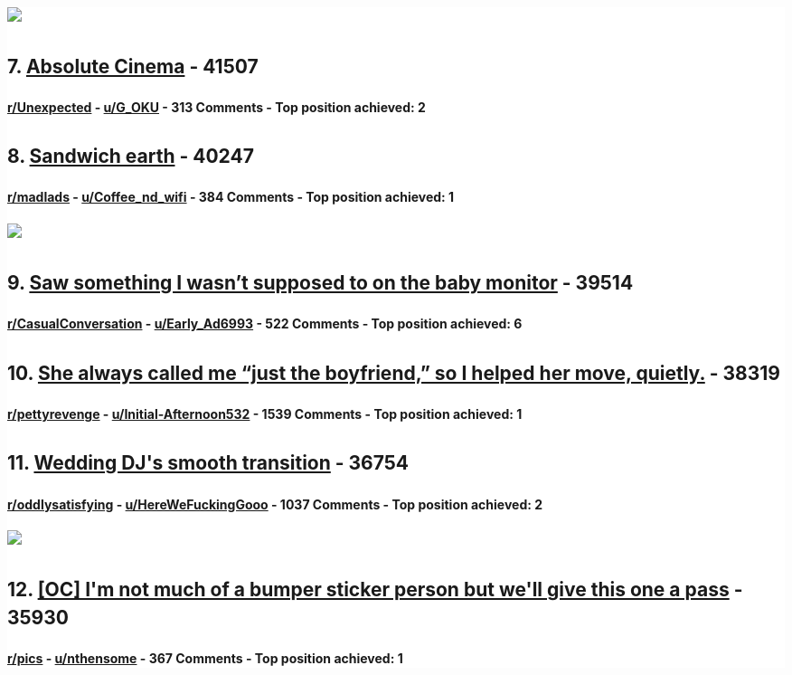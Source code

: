 <a href="https://www.the-independent.com/news/world/americas/us-politics/bernie-sanders-kamala-harris-us-election-loss-b2760587.html"><img src="https://b.thumbs.redditmedia.com/klayU3ciT8Hzrdr4j0EPbjoWsQTcUxUn6j-A2kOn1qw.jpg"></img></a>

## 7. [Absolute Cinema](http://reddit.com/r/Unexpected/comments/1kyzni2/absolute_cinema/) - 41507
#### [r/Unexpected](http://reddit.com/r/Unexpected) - [u/G_OKU](http://reddit.com/u/G_OKU) - 313 Comments - Top position achieved: 2

## 8. [Sandwich earth](http://reddit.com/r/madlads/comments/1kzbakc/sandwich_earth/) - 40247
#### [r/madlads](http://reddit.com/r/madlads) - [u/Coffee_nd_wifi](http://reddit.com/u/Coffee_nd_wifi) - 384 Comments - Top position achieved: 1

<a href="https://i.redd.it/4h8u67j7ny3f1.jpeg"><img src="https://b.thumbs.redditmedia.com/Vp13LkvGbw9VCXuNRfRR1VFGPgDRfwkzxV6EFShcRbo.jpg"></img></a>

## 9. [Saw something I wasn’t supposed to on the baby monitor](http://reddit.com/r/CasualConversation/comments/1kzfq9l/saw_something_i_wasnt_supposed_to_on_the_baby/) - 39514
#### [r/CasualConversation](http://reddit.com/r/CasualConversation) - [u/Early_Ad6993](http://reddit.com/u/Early_Ad6993) - 522 Comments - Top position achieved: 6

## 10. [She always called me “just the boyfriend,” so I helped her move, quietly.](http://reddit.com/r/pettyrevenge/comments/1kyz89h/she_always_called_me_just_the_boyfriend_so_i/) - 38319
#### [r/pettyrevenge](http://reddit.com/r/pettyrevenge) - [u/Initial-Afternoon532](http://reddit.com/u/Initial-Afternoon532) - 1539 Comments - Top position achieved: 1

## 11. [Wedding DJ's smooth transition](http://reddit.com/r/oddlysatisfying/comments/1kz6slj/wedding_djs_smooth_transition/) - 36754
#### [r/oddlysatisfying](http://reddit.com/r/oddlysatisfying) - [u/HereWeFuckingGooo](http://reddit.com/u/HereWeFuckingGooo) - 1037 Comments - Top position achieved: 2

<a href="https://v.redd.it/fmwr7wbepx3f1"><img src="https://external-preview.redd.it/MmxjcmgxY2VweDNmMWBoAq8lcpTFZLtb9D-t2qK9yd1WtAn6C3phj8LQ_DBK.png?width=140&amp;height=140&amp;crop=140:140,smart&amp;format=jpg&amp;v=enabled&amp;lthumb=true&amp;s=b9074ae3ce638a517ebae7a42fe23e4094d026c3"></img></a>

## 12. [[OC] I'm not much of a bumper sticker person but we'll give this one a pass](http://reddit.com/r/pics/comments/1kzhiuy/oc_im_not_much_of_a_bumper_sticker_person_but/) - 35930
#### [r/pics](http://reddit.com/r/pics) - [u/nthensome](http://reddit.com/u/nthensome) - 367 Comments - Top position achieved: 1
